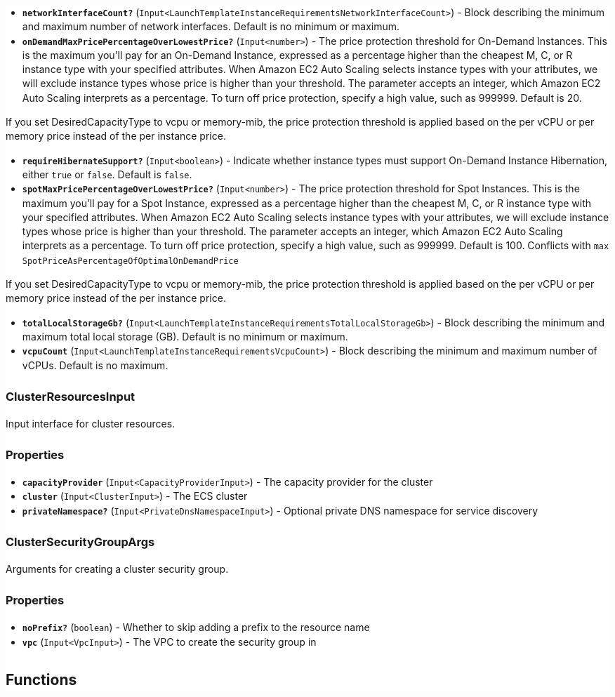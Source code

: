 - **`networkInterfaceCount?`** (`Input<LaunchTemplateInstanceRequirementsNetworkInterfaceCount>`) - Block describing the minimum and maximum number of network interfaces. Default is no minimum or maximum.
- **`onDemandMaxPricePercentageOverLowestPrice?`** (`Input<number>`) - The price protection threshold for On-Demand Instances. This is the maximum you’ll pay for an On-Demand Instance, expressed as a percentage higher than the cheapest M, C, or R instance type with your specified attributes. When Amazon EC2 Auto Scaling selects instance types with your attributes, we will exclude instance types whose price is higher than your threshold. The parameter accepts an integer, which Amazon EC2 Auto Scaling interprets as a percentage. To turn off price protection, specify a high value, such as 999999. Default is 20.

If you set DesiredCapacityType to vcpu or memory-mib, the price protection threshold is applied based on the per vCPU or per memory price instead of the per instance price.
- **`requireHibernateSupport?`** (`Input<boolean>`) - Indicate whether instance types must support On-Demand Instance Hibernation, either `true` or `false`. Default is `false`.
- **`spotMaxPricePercentageOverLowestPrice?`** (`Input<number>`) - The price protection threshold for Spot Instances. This is the maximum you’ll pay for a Spot Instance, expressed as a percentage higher than the cheapest M, C, or R instance type with your specified attributes. When Amazon EC2 Auto Scaling selects instance types with your attributes, we will exclude instance types whose price is higher than your threshold. The parameter accepts an integer, which Amazon EC2 Auto Scaling interprets as a percentage. To turn off price protection, specify a high value, such as 999999. Default is 100. Conflicts with `maxSpotPriceAsPercentageOfOptimalOnDemandPrice`

If you set DesiredCapacityType to vcpu or memory-mib, the price protection threshold is applied based on the per vCPU or per memory price instead of the per instance price.
- **`totalLocalStorageGb?`** (`Input<LaunchTemplateInstanceRequirementsTotalLocalStorageGb>`) - Block describing the minimum and maximum total local storage (GB). Default is no minimum or maximum.
- **`vcpuCount`** (`Input<LaunchTemplateInstanceRequirementsVcpuCount>`) - Block describing the minimum and maximum number of vCPUs. Default is no maximum.

### ClusterResourcesInput

Input interface for cluster resources.


### Properties

- **`capacityProvider`** (`Input<CapacityProviderInput>`) - The capacity provider for the cluster
- **`cluster`** (`Input<ClusterInput>`) - The ECS cluster
- **`privateNamespace?`** (`Input<PrivateDnsNamespaceInput>`) - Optional private DNS namespace for service discovery

### ClusterSecurityGroupArgs

Arguments for creating a cluster security group.


### Properties

- **`noPrefix?`** (`boolean`) - Whether to skip adding a prefix to the resource name
- **`vpc`** (`Input<VpcInput>`) - The VPC to create the security group in

## Functions
